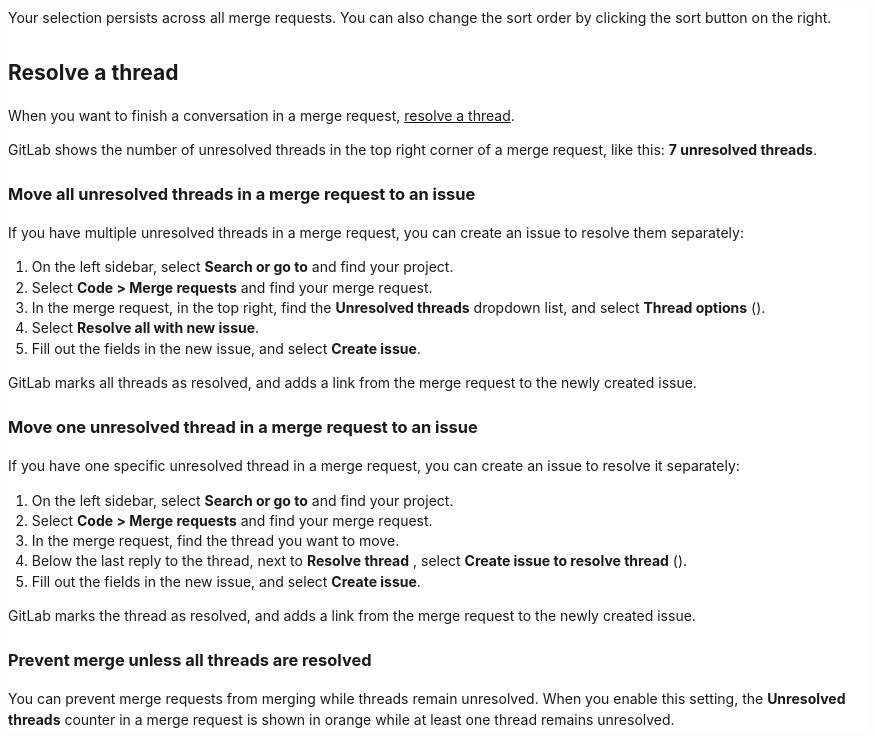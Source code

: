 

Your selection persists across all merge requests. You can also change the sort order by clicking the sort button on the right. 

## Resolve a thread[](#resolve-a-thread "Permalink")

When you want to finish a conversation in a merge request, [resolve a thread](../../discussions/index.html#resolve-a-thread). 

GitLab shows the number of unresolved threads in the top right corner of a merge request, like this: **7 unresolved threads**. 

### Move all unresolved threads in a merge request to an issue[](#move-all-unresolved-threads-in-a-merge-request-to-an-issue "Permalink")

If you have multiple unresolved threads in a merge request, you can create an issue to resolve them separately: 

  1. On the left sidebar, select **Search or go to** and find your project. 
  2. Select **Code > Merge requests** and find your merge request. 
  3. In the merge request, in the top right, find the **Unresolved threads** dropdown list, and select **Thread options** (). 
  4. Select **Resolve all with new issue**. 
  5. Fill out the fields in the new issue, and select **Create issue**. 



GitLab marks all threads as resolved, and adds a link from the merge request to the newly created issue. 

### Move one unresolved thread in a merge request to an issue[](#move-one-unresolved-thread-in-a-merge-request-to-an-issue "Permalink")

If you have one specific unresolved thread in a merge request, you can create an issue to resolve it separately: 

  1. On the left sidebar, select **Search or go to** and find your project. 
  2. Select **Code > Merge requests** and find your merge request. 
  3. In the merge request, find the thread you want to move. 
  4. Below the last reply to the thread, next to **Resolve thread** , select **Create issue to resolve thread** (). 
  5. Fill out the fields in the new issue, and select **Create issue**. 



GitLab marks the thread as resolved, and adds a link from the merge request to the newly created issue. 

### Prevent merge unless all threads are resolved[](#prevent-merge-unless-all-threads-are-resolved "Permalink")

You can prevent merge requests from merging while threads remain unresolved. When you enable this setting, the **Unresolved threads** counter in a merge request is shown in orange while at least one thread remains unresolved. 
